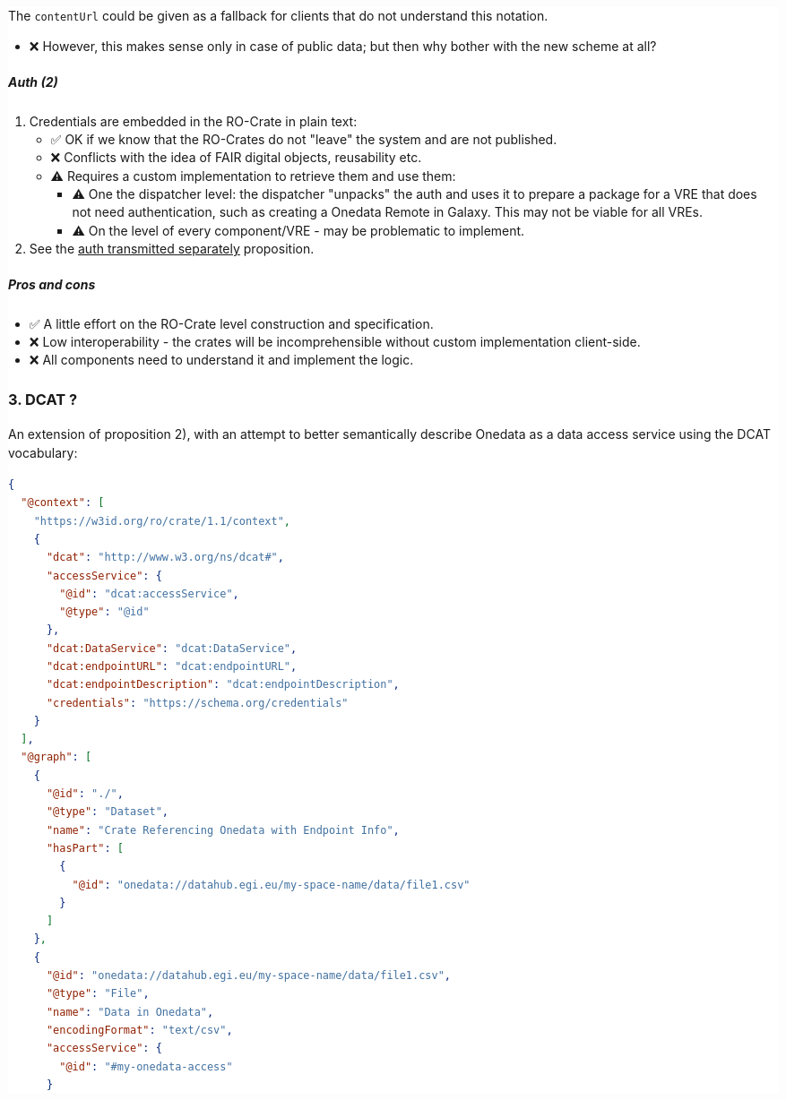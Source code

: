 ```json
```

The `contentUrl` could be given as a fallback for clients that do not understand this notation.
* ❌ However, this makes sense only in case of public data; but then why bother with the new scheme at all?

##### Auth (2)

1. Credentials are embedded in the RO-Crate in plain text:
    * ✅ OK if we know that the RO-Crates do not "leave" the system and are not published.
    * ❌ Conflicts with the idea of FAIR digital objects, reusability etc.
    * ⚠️ Requires a custom implementation to retrieve them and use them:
        * ⚠️ One the dispatcher level: the dispatcher "unpacks" the auth and uses it to 
          prepare a package for a VRE that does not need authentication, such as creating
          a Onedata Remote in Galaxy. This may not be viable for all VREs.
        * ⚠️ On the level of every component/VRE - may be problematic to implement.
2. See the [auth transmitted separately](#auth-4) proposition. 

##### Pros and cons

* ✅ A little effort on the RO-Crate level construction and specification.
* ❌ Low interoperability - the crates will be incomprehensible without custom implementation client-side.
* ❌ All components need to understand it and implement the logic.


### 3. DCAT ?

An extension of proposition 2), with an attempt to better semantically describe Onedata 
as a data access service using the DCAT vocabulary:

```json
{
  "@context": [
    "https://w3id.org/ro/crate/1.1/context",
    {
      "dcat": "http://www.w3.org/ns/dcat#",
      "accessService": {
        "@id": "dcat:accessService",
        "@type": "@id"
      },
      "dcat:DataService": "dcat:DataService",
      "dcat:endpointURL": "dcat:endpointURL",
      "dcat:endpointDescription": "dcat:endpointDescription",
      "credentials": "https://schema.org/credentials"
    }
  ],
  "@graph": [
    {
      "@id": "./",
      "@type": "Dataset",
      "name": "Crate Referencing Onedata with Endpoint Info",
      "hasPart": [
        {
          "@id": "onedata://datahub.egi.eu/my-space-name/data/file1.csv"
        }
      ]
    },
    {
      "@id": "onedata://datahub.egi.eu/my-space-name/data/file1.csv",
      "@type": "File",
      "name": "Data in Onedata",
      "encodingFormat": "text/csv",
      "accessService": {
        "@id": "#my-onedata-access"
      }
```